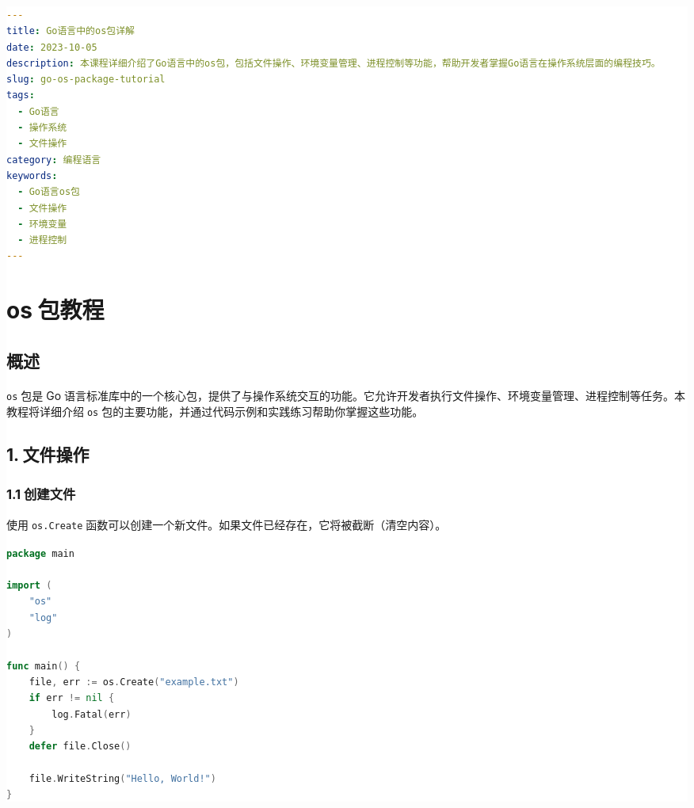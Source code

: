 ```yaml
---
title: Go语言中的os包详解
date: 2023-10-05
description: 本课程详细介绍了Go语言中的os包，包括文件操作、环境变量管理、进程控制等功能，帮助开发者掌握Go语言在操作系统层面的编程技巧。
slug: go-os-package-tutorial
tags:
  - Go语言
  - 操作系统
  - 文件操作
category: 编程语言
keywords:
  - Go语言os包
  - 文件操作
  - 环境变量
  - 进程控制
---
```


# os 包教程

## 概述

`os` 包是 Go 语言标准库中的一个核心包，提供了与操作系统交互的功能。它允许开发者执行文件操作、环境变量管理、进程控制等任务。本教程将详细介绍 `os` 包的主要功能，并通过代码示例和实践练习帮助你掌握这些功能。

## 1. 文件操作

### 1.1 创建文件

使用 `os.Create` 函数可以创建一个新文件。如果文件已经存在，它将被截断（清空内容）。

```go
package main

import (
    "os"
    "log"
)

func main() {
    file, err := os.Create("example.txt")
    if err != nil {
        log.Fatal(err)
    }
    defer file.Close()

    file.WriteString("Hello, World!")
}
```
